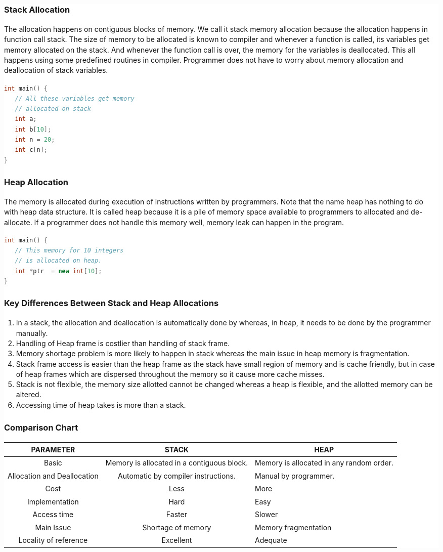 ### Stack Allocation

The allocation happens on contiguous blocks of memory. We call it stack memory allocation because the allocation happens in function call stack. The size of memory to be allocated is known to compiler and whenever a function is called, its variables get memory allocated on the stack. And whenever the function call is over, the memory for the variables is deallocated. This all happens using some predefined routines in compiler. Programmer does not have to worry about memory allocation and deallocation of stack variables.

```C++
int main() {
   // All these variables get memory
   // allocated on stack
   int a;
   int b[10];
   int n = 20;
   int c[n];
}
```

### Heap Allocation

The memory is allocated during execution of instructions written by programmers. Note that the name heap has nothing to do with heap data structure. It is called heap because it is a pile of memory space available to programmers to allocated and de-allocate. If a programmer does not handle this memory well, memory leak can happen in the program.

```C++
int main() {
   // This memory for 10 integers
   // is allocated on heap.
   int *ptr  = new int[10];
}
```

### Key Differences Between Stack and Heap Allocations

1. In a stack, the allocation and deallocation is automatically done by whereas, in heap, it needs to be done by the programmer manually.
2. Handling of Heap frame is costlier than handling of stack frame.
3. Memory shortage problem is more likely to happen in stack whereas the main issue in heap memory is fragmentation.
4. Stack frame access is easier than the heap frame as the stack have small region of memory and is cache friendly, but in case of heap frames which are dispersed throughout the memory so it cause more cache misses.
5. Stack is not flexible, the memory size allotted cannot be changed whereas a heap is flexible, and the allotted memory can be altered.
6. Accessing time of heap takes is more than a stack.

### Comparison Chart

|          PARAMETER          |                   STACK                    | HEAP                                     |
| :-------------------------: | :----------------------------------------: | ---------------------------------------- |
|            Basic            | Memory is allocated in a contiguous block. | Memory is allocated in any random order. |
| Allocation and Deallocation |    Automatic by compiler instructions.     | Manual by programmer.                    |
|            Cost             |                    Less                    | More                                     |
|       Implementation        |                    Hard                    | Easy                                     |
|         Access time         |                   Faster                   | Slower                                   |
|         Main Issue          |             Shortage of memory             | Memory fragmentation                     |
|    Locality of reference    |                 Excellent                  | Adequate                                 |